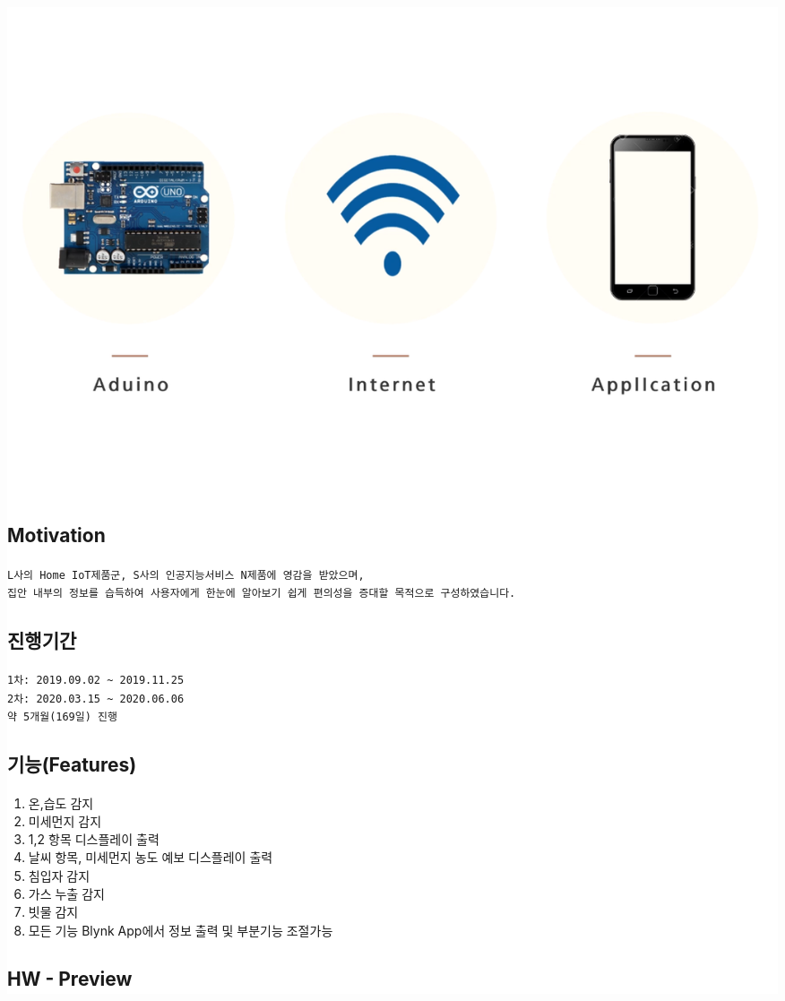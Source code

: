 <img src="image/Title_2.PNG" width="960" height="540">

## Motivation  
    L사의 Home IoT제품군, S사의 인공지능서비스 N제품에 영감을 받았으며,  
    집안 내부의 정보를 습득하여 사용자에게 한눈에 알아보기 쉽게 편의성을 증대할 목적으로 구성하였습니다.
  
## 진행기간  
    1차: 2019.09.02 ~ 2019.11.25  
    2차: 2020.03.15 ~ 2020.06.06  
    약 5개월(169일) 진행  
  
## 기능(Features)
  1. 온,습도 감지 
  2. 미세먼지 감지
  3. 1,2 항목 디스플레이 출력
  4. 날씨 항목, 미세먼지 농도 예보 디스플레이 출력
  5. 침입자 감지
  6. 가스 누출 감지
  7. 빗물 감지
  8. 모든 기능 Blynk App에서 정보 출력 및 부분기능 조절가능
  
## HW - Preview